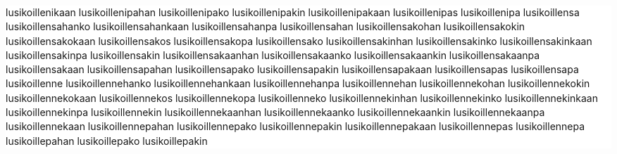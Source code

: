 lusikoillenikaan
lusikoillenipahan
lusikoillenipako
lusikoillenipakin
lusikoillenipakaan
lusikoillenipas
lusikoillenipa
lusikoillensa
lusikoillensahanko
lusikoillensahankaan
lusikoillensahanpa
lusikoillensahan
lusikoillensakohan
lusikoillensakokin
lusikoillensakokaan
lusikoillensakos
lusikoillensakopa
lusikoillensako
lusikoillensakinhan
lusikoillensakinko
lusikoillensakinkaan
lusikoillensakinpa
lusikoillensakin
lusikoillensakaanhan
lusikoillensakaanko
lusikoillensakaankin
lusikoillensakaanpa
lusikoillensakaan
lusikoillensapahan
lusikoillensapako
lusikoillensapakin
lusikoillensapakaan
lusikoillensapas
lusikoillensapa
lusikoillenne
lusikoillennehanko
lusikoillennehankaan
lusikoillennehanpa
lusikoillennehan
lusikoillennekohan
lusikoillennekokin
lusikoillennekokaan
lusikoillennekos
lusikoillennekopa
lusikoillenneko
lusikoillennekinhan
lusikoillennekinko
lusikoillennekinkaan
lusikoillennekinpa
lusikoillennekin
lusikoillennekaanhan
lusikoillennekaanko
lusikoillennekaankin
lusikoillennekaanpa
lusikoillennekaan
lusikoillennepahan
lusikoillennepako
lusikoillennepakin
lusikoillennepakaan
lusikoillennepas
lusikoillennepa
lusikoillepahan
lusikoillepako
lusikoillepakin